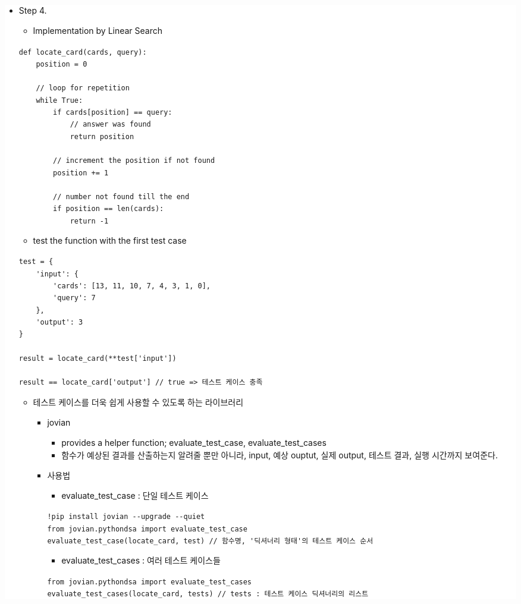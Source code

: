 * Step 4. 

    * Implementation by Linear Search

    ```
    def locate_card(cards, query):
        position = 0

        // loop for repetition
        while True:
            if cards[position] == query:
                // answer was found
                return position

            // increment the position if not found
            position += 1

            // number not found till the end
            if position == len(cards):
                return -1
    ```

    * test the function with the first test case

    ```
    test = {
        'input': {
            'cards': [13, 11, 10, 7, 4, 3, 1, 0],
            'query': 7
        },
        'output': 3
    }

    result = locate_card(**test['input'])

    result == locate_card['output'] // true => 테스트 케이스 충족
    ```

    * 테스트 케이스를 더욱 쉽게 사용할 수 있도록 하는 라이브러리

        * jovian

            * provides a helper function; evaluate_test_case, evaluate_test_cases
            * 함수가 예상된 결과를 산출하는지 알려줄 뿐만 아니라, input, 예상 ouptut, 실제 output, 테스트 결과, 실행 시간까지 보여준다.

        * 사용법

            * evaluate_test_case : 단일 테스트 케이스

            ```
            !pip install jovian --upgrade --quiet
            from jovian.pythondsa import evaluate_test_case
            evaluate_test_case(locate_card, test) // 함수명, '딕셔너리 형태'의 테스트 케이스 순서
            ```

            * evaluate_test_cases : 여러 테스트 케이스들
            ```
            from jovian.pythondsa import evaluate_test_cases
            evaluate_test_cases(locate_card, tests) // tests : 테스트 케이스 딕셔너리의 리스트
            ```
